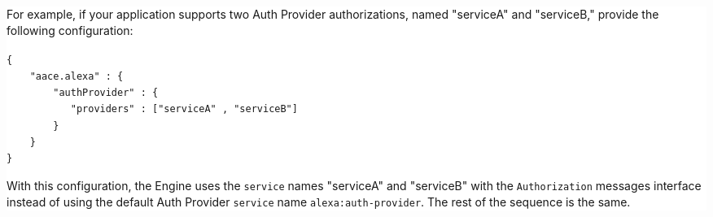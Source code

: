 For example, if your application supports two Auth Provider authorizations, named "serviceA" and "serviceB," provide the following configuration:


```
{
    "aace.alexa" : {
        "authProvider" : {
           "providers" : ["serviceA" , "serviceB"]
        }
    }
}
```

With this configuration, the Engine uses the `service` names "serviceA" and "serviceB" with the `Authorization` messages interface instead of using the default Auth Provider `service` name `alexa:auth-provider`. The rest of the sequence is the same.




